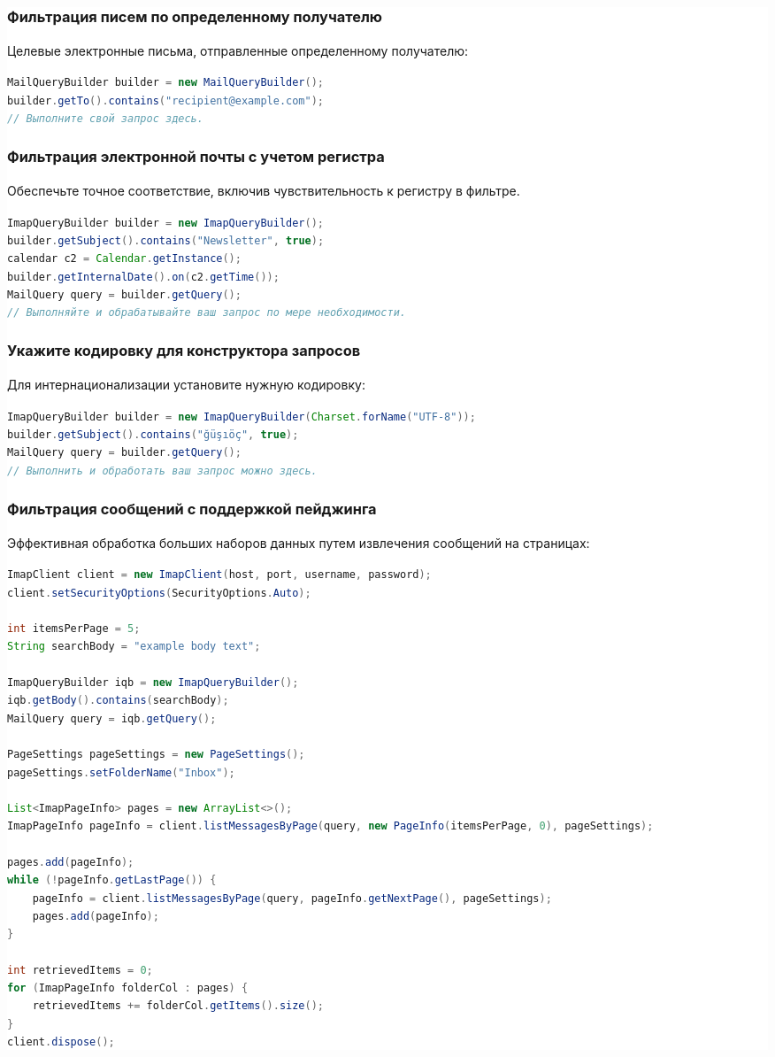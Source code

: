 ### Фильтрация писем по определенному получателю
Целевые электронные письма, отправленные определенному получателю:

```java
MailQueryBuilder builder = new MailQueryBuilder();
builder.getTo().contains("recipient@example.com");
// Выполните свой запрос здесь.
```

### Фильтрация электронной почты с учетом регистра
Обеспечьте точное соответствие, включив чувствительность к регистру в фильтре.

```java
ImapQueryBuilder builder = new ImapQueryBuilder();
builder.getSubject().contains("Newsletter", true);
calendar c2 = Calendar.getInstance();
builder.getInternalDate().on(c2.getTime());
MailQuery query = builder.getQuery();
// Выполняйте и обрабатывайте ваш запрос по мере необходимости.
```

### Укажите кодировку для конструктора запросов
Для интернационализации установите нужную кодировку:

```java
ImapQueryBuilder builder = new ImapQueryBuilder(Charset.forName("UTF-8"));
builder.getSubject().contains("ğüşıöç", true);
MailQuery query = builder.getQuery();
// Выполнить и обработать ваш запрос можно здесь.
```

### Фильтрация сообщений с поддержкой пейджинга
Эффективная обработка больших наборов данных путем извлечения сообщений на страницах:

```java
ImapClient client = new ImapClient(host, port, username, password);
client.setSecurityOptions(SecurityOptions.Auto);

int itemsPerPage = 5;
String searchBody = "example body text";

ImapQueryBuilder iqb = new ImapQueryBuilder();
iqb.getBody().contains(searchBody);
MailQuery query = iqb.getQuery();

PageSettings pageSettings = new PageSettings();
pageSettings.setFolderName("Inbox");

List<ImapPageInfo> pages = new ArrayList<>();
ImapPageInfo pageInfo = client.listMessagesByPage(query, new PageInfo(itemsPerPage, 0), pageSettings);

pages.add(pageInfo);
while (!pageInfo.getLastPage()) {
    pageInfo = client.listMessagesByPage(query, pageInfo.getNextPage(), pageSettings);
    pages.add(pageInfo);
}

int retrievedItems = 0;
for (ImapPageInfo folderCol : pages) {
    retrievedItems += folderCol.getItems().size();
}
client.dispose();
```
